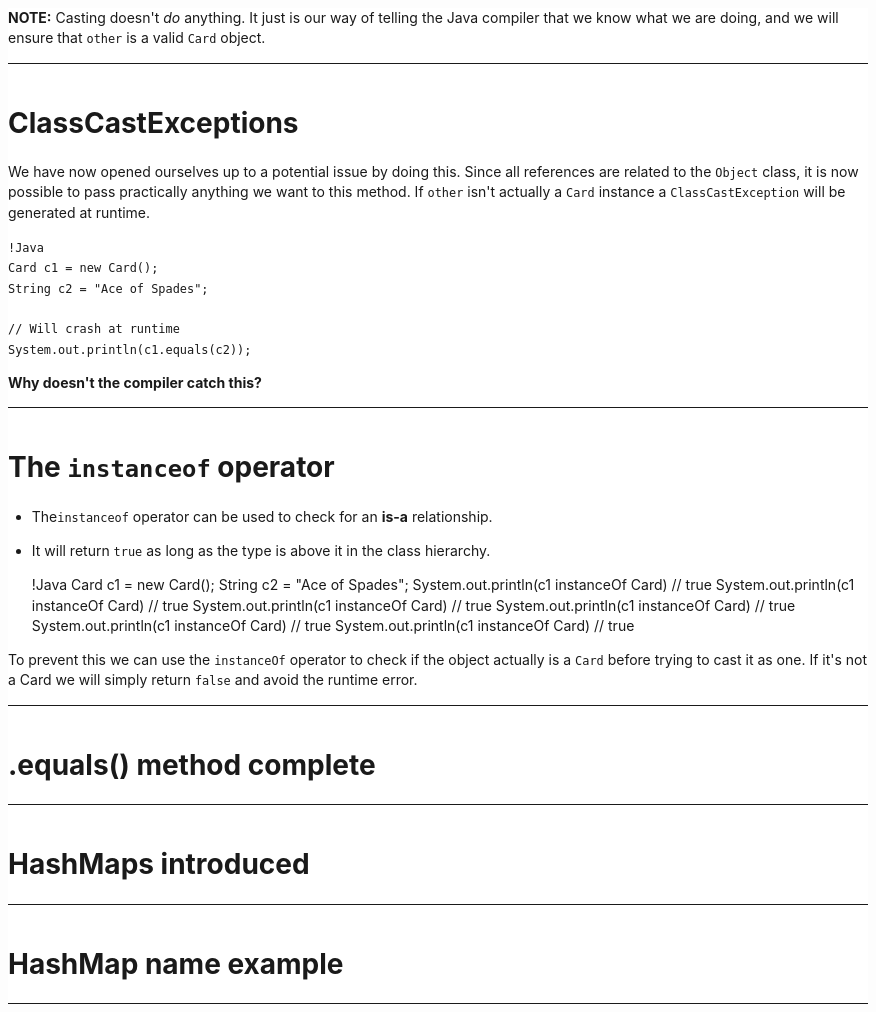 **NOTE:** Casting doesn't *do* anything. It just is our way of telling the Java compiler that we know what we are doing, and we will ensure that `other` is a valid `Card` object.

---
# ClassCastExceptions

We have now opened ourselves up to a potential issue by doing this. Since all references are related to the `Object` class, it is now possible to pass practically anything we want to this method. If `other` isn't actually a `Card` instance a `ClassCastException` will be generated at runtime.  

	!Java
	Card c1 = new Card();
	String c2 = "Ace of Spades"; 
	
	// Will crash at runtime	
	System.out.println(c1.equals(c2));
	
**Why doesn't the compiler catch this?**

---
# The `instanceof` operator

* The`instanceof` operator can be used to check for an **is-a** relationship.  
* It will return `true` as long as the type is above it in the class hierarchy.  

	!Java
	Card c1 = new Card();
	String c2 = "Ace of Spades";
	System.out.println(c1 instanceOf Card) // true
	System.out.println(c1 instanceOf Card) // true
	System.out.println(c1 instanceOf Card) // true
	System.out.println(c1 instanceOf Card) // true
	System.out.println(c1 instanceOf Card) // true
	System.out.println(c1 instanceOf Card) // true 
	
To prevent this we can use the `instanceOf` operator to check if the object actually is a `Card` before trying to 
cast it as one. If it's not a Card we will simply return `false` and avoid the runtime error.

---
# .equals() method complete

---
# HashMaps introduced

---
# HashMap name example 

---